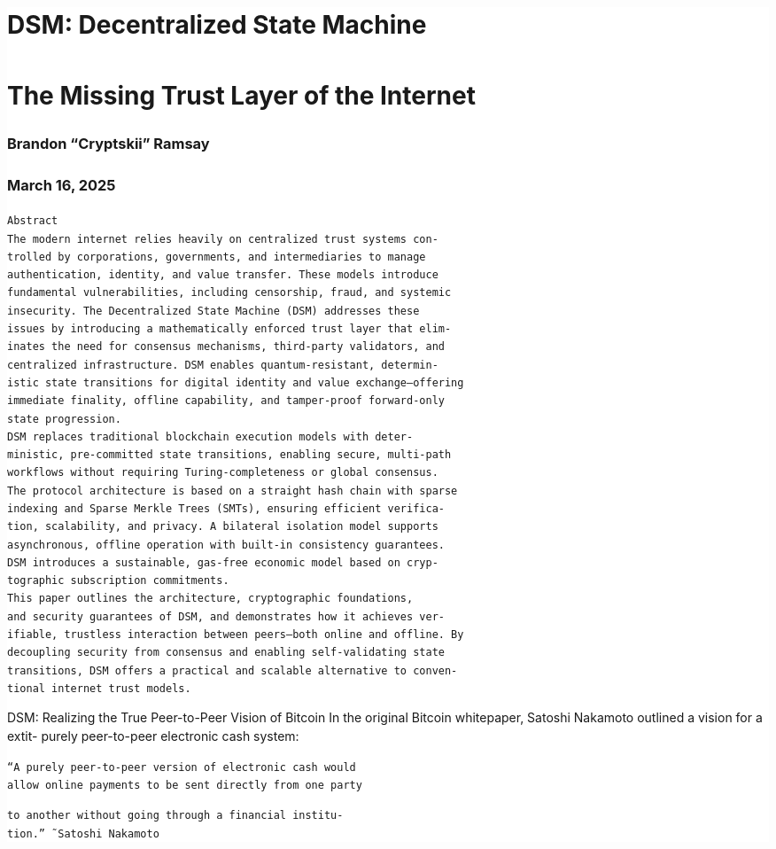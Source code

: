 # DSM: Decentralized State Machine

# The Missing Trust Layer of the Internet

### Brandon “Cryptskii” Ramsay

### March 16, 2025

```
Abstract
The modern internet relies heavily on centralized trust systems con-
trolled by corporations, governments, and intermediaries to manage
authentication, identity, and value transfer. These models introduce
fundamental vulnerabilities, including censorship, fraud, and systemic
insecurity. The Decentralized State Machine (DSM) addresses these
issues by introducing a mathematically enforced trust layer that elim-
inates the need for consensus mechanisms, third-party validators, and
centralized infrastructure. DSM enables quantum-resistant, determin-
istic state transitions for digital identity and value exchange—offering
immediate finality, offline capability, and tamper-proof forward-only
state progression.
DSM replaces traditional blockchain execution models with deter-
ministic, pre-committed state transitions, enabling secure, multi-path
workflows without requiring Turing-completeness or global consensus.
The protocol architecture is based on a straight hash chain with sparse
indexing and Sparse Merkle Trees (SMTs), ensuring efficient verifica-
tion, scalability, and privacy. A bilateral isolation model supports
asynchronous, offline operation with built-in consistency guarantees.
DSM introduces a sustainable, gas-free economic model based on cryp-
tographic subscription commitments.
This paper outlines the architecture, cryptographic foundations,
and security guarantees of DSM, and demonstrates how it achieves ver-
ifiable, trustless interaction between peers—both online and offline. By
decoupling security from consensus and enabling self-validating state
transitions, DSM offers a practical and scalable alternative to conven-
tional internet trust models.
```

DSM: Realizing the True Peer-to-Peer Vision of Bitcoin In the
original Bitcoin whitepaper, Satoshi Nakamoto outlined a vision for a extit-
purely peer-to-peer electronic cash system:

```
“A purely peer-to-peer version of electronic cash would
allow online payments to be sent directly from one party
```

```
to another without going through a financial institu-
tion.” ̃ Satoshi Nakamoto
```
